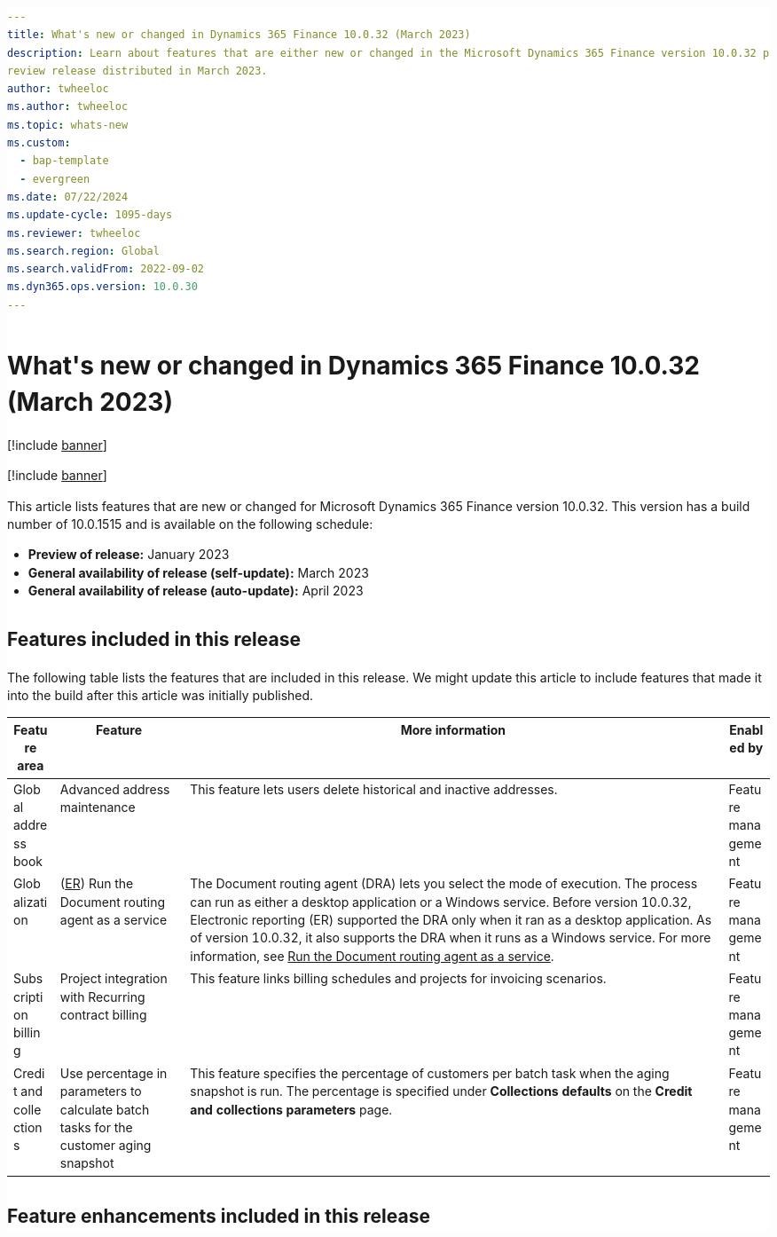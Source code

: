 ```yaml
---
title: What's new or changed in Dynamics 365 Finance 10.0.32 (March 2023)
description: Learn about features that are either new or changed in the Microsoft Dynamics 365 Finance version 10.0.32 preview release distributed in March 2023.
author: twheeloc
ms.author: twheeloc
ms.topic: whats-new
ms.custom: 
  - bap-template
  - evergreen
ms.date: 07/22/2024
ms.update-cycle: 1095-days
ms.reviewer: twheeloc
ms.search.region: Global
ms.search.validFrom: 2022-09-02
ms.dyn365.ops.version: 10.0.30
---
```


# What's new or changed in Dynamics 365 Finance 10.0.32 (March 2023)

[!include [banner](../includes/banner.md)]

[!include [banner](../includes/preview-banner.md)]

This article lists features that are new or changed for Microsoft Dynamics 365 Finance version 10.0.32. This version has a build number of 10.0.1515 and is available on
the following schedule:

- **Preview of release:** January 2023
- **General availability of release (self-update):** March 2023
- **General availability of release (auto-update):** April 2023

## Features included in this release

The following table lists the features that are included in this release. We might update this article to include features that made it into the build after this article was initially published.

| Feature area | Feature | More information | Enabled by |
|--------------|---------|------------------|------------|
| Global address book | Advanced address maintenance | This feature lets users delete historical and inactive addresses. | Feature management |
| Globalization | ([ER](../../fin-ops-core/dev-itpro/analytics/general-electronic-reporting.md)) Run the Document routing agent as a service | The Document routing agent (DRA) lets you select the mode of execution. The process can run as either a desktop application or a Windows service. Before version 10.0.32, Electronic reporting (ER) supported the DRA only when it ran as a desktop application. As of version 10.0.32, it also supports the DRA when it runs as a Windows service. For more information, see [Run the Document routing agent as a service](../../fin-ops-core/dev-itpro/analytics/er-destination-type-print.md#run-the-document-routing-agent-as-a-service). | Feature management |
| Subscription billing | Project integration with Recurring contract billing | This feature links billing schedules and projects for invoicing scenarios. | Feature management |
| Credit and collections | Use percentage in parameters to calculate batch tasks for the customer aging snapshot | This feature specifies the percentage of customers per batch task when the aging snapshot is run. The percentage is specified under **Collections defaults** on the **Credit and collections parameters** page. | Feature management |

## Feature enhancements included in this release
